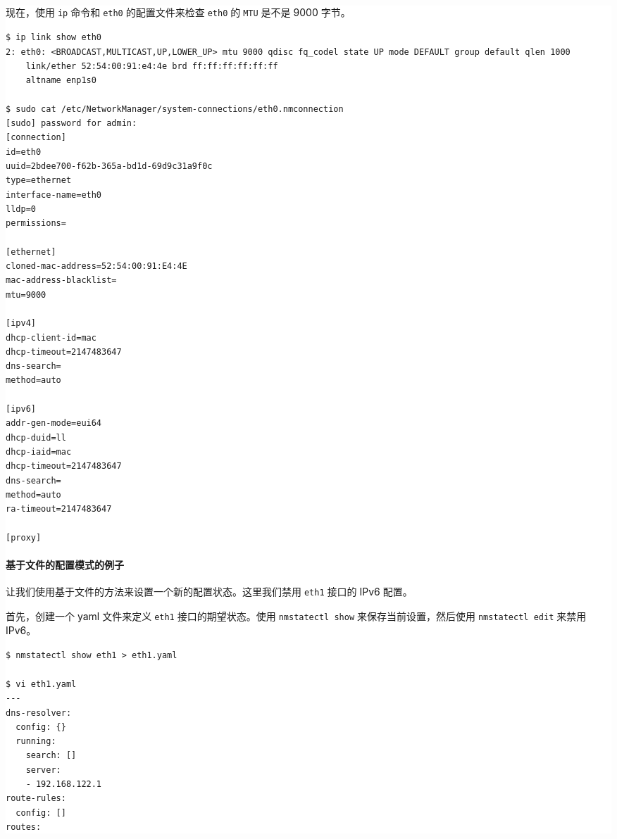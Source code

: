 现在，使用 `ip` 命令和 `eth0` 的配置文件来检查 `eth0` 的 `MTU` 是不是 9000 字节。



```
$ ip link show eth0
2: eth0: <BROADCAST,MULTICAST,UP,LOWER_UP> mtu 9000 qdisc fq_codel state UP mode DEFAULT group default qlen 1000
    link/ether 52:54:00:91:e4:4e brd ff:ff:ff:ff:ff:ff
    altname enp1s0

$ sudo cat /etc/NetworkManager/system-connections/eth0.nmconnection
[sudo] password for admin:
[connection]
id=eth0
uuid=2bdee700-f62b-365a-bd1d-69d9c31a9f0c
type=ethernet
interface-name=eth0
lldp=0
permissions=

[ethernet]
cloned-mac-address=52:54:00:91:E4:4E
mac-address-blacklist=
mtu=9000

[ipv4]
dhcp-client-id=mac
dhcp-timeout=2147483647
dns-search=
method=auto

[ipv6]
addr-gen-mode=eui64
dhcp-duid=ll
dhcp-iaid=mac
dhcp-timeout=2147483647
dns-search=
method=auto
ra-timeout=2147483647

[proxy]

```

#### 基于文件的配置模式的例子


让我们使用基于文件的方法来设置一个新的配置状态。这里我们禁用 `eth1` 接口的 IPv6 配置。


首先，创建一个 yaml 文件来定义 `eth1` 接口的期望状态。使用 `nmstatectl show` 来保存当前设置，然后使用 `nmstatectl edit` 来禁用 IPv6。



```
$ nmstatectl show eth1 > eth1.yaml

$ vi eth1.yaml
---
dns-resolver:
  config: {}
  running:
    search: []
    server:
    - 192.168.122.1
route-rules:
  config: []
routes:
```